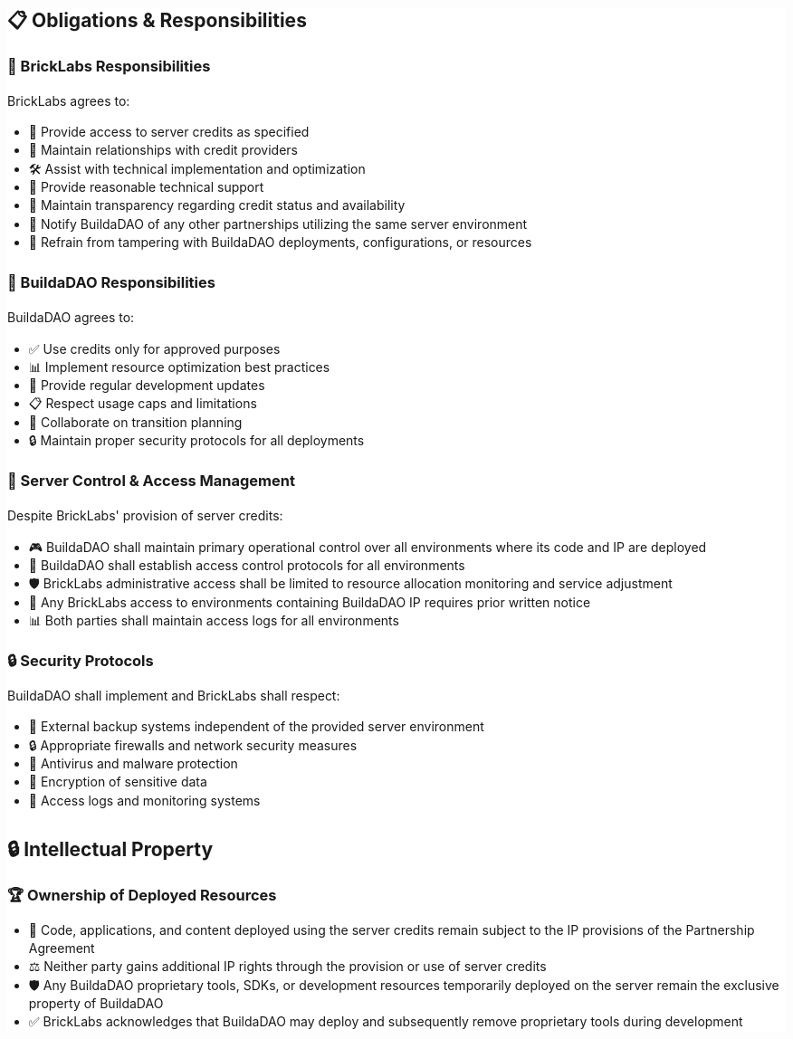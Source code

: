 ## 📋 Obligations & Responsibilities

### 📌 BrickLabs Responsibilities
BrickLabs agrees to:
- 🔑 Provide access to server credits as specified
- 🤝 Maintain relationships with credit providers
- 🛠️ Assist with technical implementation and optimization
- 🔧 Provide reasonable technical support
- 📢 Maintain transparency regarding credit status and availability
- 📣 Notify BuildaDAO of any other partnerships utilizing the same server environment
- 🚫 Refrain from tampering with BuildaDAO deployments, configurations, or resources

### 📌 BuildaDAO Responsibilities
BuildaDAO agrees to:
- ✅ Use credits only for approved purposes
- 📊 Implement resource optimization best practices
- 📝 Provide regular development updates
- 📋 Respect usage caps and limitations
- 🤝 Collaborate on transition planning
- 🔒 Maintain proper security protocols for all deployments

### 🔐 Server Control & Access Management
Despite BrickLabs' provision of server credits:
- 🎮 BuildaDAO shall maintain primary operational control over all environments where its code and IP are deployed
- 🔑 BuildaDAO shall establish access control protocols for all environments
- 🛡️ BrickLabs administrative access shall be limited to resource allocation monitoring and service adjustment
- 📝 Any BrickLabs access to environments containing BuildaDAO IP requires prior written notice
- 📊 Both parties shall maintain access logs for all environments

### 🔒 Security Protocols
BuildaDAO shall implement and BrickLabs shall respect:
- 💾 External backup systems independent of the provided server environment
- 🔒 Appropriate firewalls and network security measures
- 🦠 Antivirus and malware protection
- 🔐 Encryption of sensitive data
- 📝 Access logs and monitoring systems

## 🔒 Intellectual Property

### 🏆 Ownership of Deployed Resources
- 📝 Code, applications, and content deployed using the server credits remain subject to the IP provisions of the Partnership Agreement
- ⚖️ Neither party gains additional IP rights through the provision or use of server credits
- 🛡️ Any BuildaDAO proprietary tools, SDKs, or development resources temporarily deployed on the server remain the exclusive property of BuildaDAO
- ✅ BrickLabs acknowledges that BuildaDAO may deploy and subsequently remove proprietary tools during development
